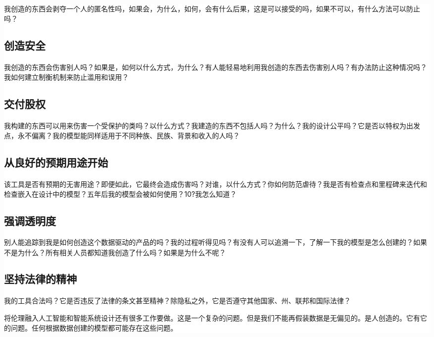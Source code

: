 我创造的东西会剥夺一个人的匿名性吗，如果会，为什么，如何，会有什么后果，这是可以接受的吗，如果不可以，有什么方法可以防止吗？

## 创造安全

我创造的东西会伤害别人吗？如果是，如何以什么方式，为什么？有人能轻易地利用我创造的东西去伤害别人吗？有办法防止这种情况吗？我如何建立制衡机制来防止滥用和误用？

## 交付股权

我构建的东西可以用来伤害一个受保护的类吗？以什么方式？我建造的东西不包括人吗？为什么？我的设计公平吗？它是否以特权为出发点，永不偏离？我的模型能同样适用于不同种族、民族、背景和收入的人吗？

## 从良好的预期用途开始

该工具是否有预期的无害用途？即便如此，它最终会造成伤害吗？对谁，以什么方式？你如何防范虐待？我是否有检查点和里程碑来迭代和检查嵌入在设计中的模型？五年后我的模型会被如何使用？10?我怎么知道？

## 强调透明度

别人能追踪到我是如何创造这个数据驱动的产品的吗？我的过程听得见吗？有没有人可以追溯一下，了解一下我的模型是怎么创建的？如果不是为什么？所有相关人员都知道我创造了什么吗？如果是为什么不呢？

## 坚持法律的精神

我的工具合法吗？它是否违反了法律的条文甚至精神？除隐私之外，它是否遵守其他国家、州、联邦和国际法律？

将伦理融入人工智能和智能系统设计还有很多工作要做。这是一个复杂的问题。但是我们不能再假装数据是无偏见的。是人创造的。它有它的问题。任何根据数据创建的模型都可能存在这些问题。